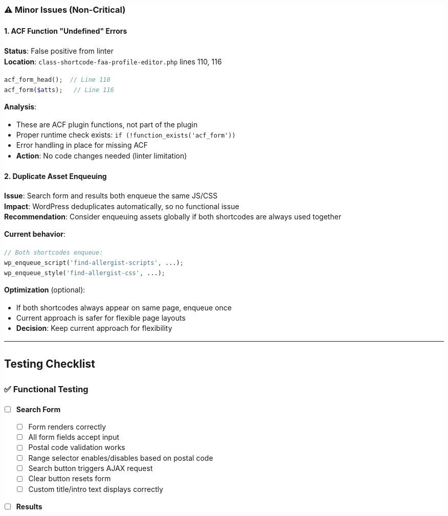 ### ⚠️ **Minor Issues** (Non-Critical)

#### 1. ACF Function "Undefined" Errors

**Status**: False positive from linter  
**Location**: `class-shortcode-faa-profile-editor.php` lines 110, 116

```php
acf_form_head();  // Line 110
acf_form($atts);   // Line 116
```

**Analysis**:

- These are ACF plugin functions, not part of the plugin
- Proper runtime check exists: `if (!function_exists('acf_form'))`
- Error handling in place for missing ACF
- **Action**: No code changes needed (linter limitation)

#### 2. Duplicate Asset Enqueuing

**Issue**: Search form and results both enqueue the same JS/CSS  
**Impact**: WordPress deduplicates automatically, so no functional issue  
**Recommendation**: Consider enqueuing assets globally if both shortcodes are always used together

**Current behavior**:

```php
// Both shortcodes enqueue:
wp_enqueue_script('find-allergist-scripts', ...);
wp_enqueue_style('find-allergist-css', ...);
```

**Optimization** (optional):

- If both shortcodes always appear on same page, enqueue once
- Current approach is safer for flexible page layouts
- **Decision**: Keep current approach for flexibility

---

## Testing Checklist

### ✅ **Functional Testing**

- [ ] **Search Form**

  - [ ] Form renders correctly
  - [ ] All form fields accept input
  - [ ] Postal code validation works
  - [ ] Range selector enables/disables based on postal code
  - [ ] Search button triggers AJAX request
  - [ ] Clear button resets form
  - [ ] Custom title/intro text displays correctly

- [ ] **Results**
